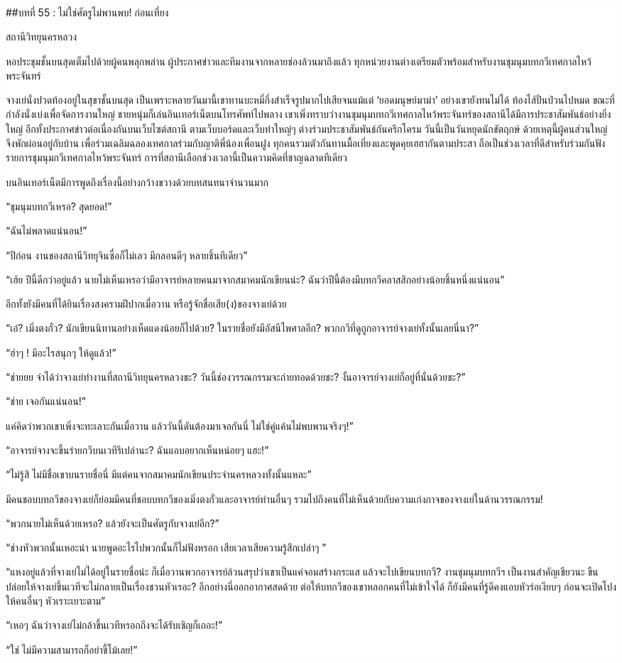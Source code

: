 ##บทที่ 55 : ไม่ใช่ศัตรูไม่พานพบ!
ก่อนเที่ยง

สถานีวิทยุนครหลวง

หอประชุมชั้นบนสุดเต็มไปด้วยผู้คนพลุกพล่าน ผู้ประกาศข่าวและทีมงานจากหลายช่องล้วนมาถึงแล้ว ทุกหน่วยงานต่างเตรียมตัวพร้อมสำหรับงานชุมนุมบทกวีเทศกาลไหว้พระจันทร์

จางเย่นั่งปวดท้องอยู่ในสุขาชั้นบนสุด เป็นเพราะหลายวันมานี้เขาทานบะหมี่กึ่งสำเร็จรูปมากไปเสียจนแม้แต่ ‘ยอดมนุษย์มาม่า’ อย่างเขายังทนไม่ได้ ท้องไส้ปั่นป่วนไปหมด ขณะที่กำลังนั่งเบ่งเพื่อจัดการงานใหญ่ ชายหนุ่มก็เล่นอินเทอร์เน็ตบนโทรศัพท์ไปพลาง เขาเพิ่งทราบว่างานชุมนุมบทกวีเทศกาลไหว้พระจันทร์ของสถานีได้มีการประชาสัมพันธ์อย่างยิ่งใหญ่ อีกทั้งประกาศข่าวต่อเนื่องกันบนเว็บไซต์สถานี ตามเว็บบอร์ดและเว็บท่าใหญ่ๆ ต่างร่วมประชาสัมพันธ์กันครึกโครม วันนี้เป็นวันหยุดนักขัตฤกษ์ ด้วยเหตุนี้ผู้คนส่วนใหญ่จึงพักผ่อนอยู่กับบ้าน เพื่อร่วมเฉลิมฉลองเทศกาลร่วมกับญาติพี่น้องเพื่อนฝูง ทุกคนรวมตัวกันทานมื้อเที่ยงและพูดคุยเฮฮากันตามประสา ถือเป็นช่วงเวลาที่ดีสำหรับร่วมกันฟังรายการชุมนุมกวีเทศกาลไหว้พระจันทร์ การที่สถานีเลือกช่วงเวลานี้เป็นความคิดที่ชาญฉลาดทีเดียว

บนอินเทอร์เน็ตมีการพูดถึงเรื่องนี้อย่างกว้างขวางด้วยบทสนทนาจำนวนมาก

“ชุมนุมบทกวีเหรอ? สุดยอด!”

“ฉันไม่พลาดแน่นอน!”

“ปีก่อน งานของสถานีวิทยุจินซื่อก็ไม่เลว มีกลอนดีๆ หลายชิ้นทีเดียว”

“เฮ้ย ปีนี้ดีกว่าอยู่แล้ว นายไม่เห็นเหรอว่ามีอาจารย์หลายคนมาจากสมาคมนักเขียนน่ะ? ฉันว่าปีนี้ต้องมีบทกวีคลาสสิกอย่างน้อยชิ้นหนึ่งแน่นอน”

อีกทั้งยังมีคนที่ได้ยินเรื่องสงครามฝีปากเมื่อวาน หรือรู้จักชื่อเสีย(ง)ของจางเย่ด้วย

“เอ๋? เมิ่งตงกั๋ว? นักเขียนนิทานอย่างเห็ดแดงน้อยก็ไปด้วย? ในรายชื่อยังมีอัสนีไพศาลอีก? พวกกวีที่ดูถูกอาจารย์จางเย่ทั้งนั้นเลยนี่นา?”

“ฮ่าๆ ! มีอะไรสนุกๆ ให้ดูแล้ว!”

“ช่ายยย จำได้ว่าจางเย่ทำงานที่สถานีวิทยุนครหลวงชะ? วันนี้ช่องวรรณกรรมจะถ่ายทอดด้วยชะ? งั้นอาจารย์จางเย่ก็อยู่ที่นั่นด้วยชะ?”

“ช่าย เจอกันแน่นอน!”

แค่คิดว่าพวกเขาเพิ่งจะทะเลาะกันเมื่อวาน แล้ววันนี้ดันต้องมาเจอกันนี่ ไม่ใช่คู่แค้นไม่พบพานจริงๆ!”

“อาจารย์จางจะขึ้นร่ายกวีบนเวทีรึเปล่านะ? ฉันแอบอยากเห็นหน่อยๆ แฮะ!”

“ไม่รู้สิ ไม่มีชื่อเขาบนรายชื่อนี่ มีแต่คนจากสมาคมนักเขียนประจำนครหลวงทั้งนั้นแหละ”

มีคนชอบบทกวีของจางเย่ก็ย่อมมีคนที่ชอบบทกวีของเมิ่งตงกั๋วและอาจารย์ท่านอื่นๆ รวมไปถึงคนที่ไม่เห็นด้วยกับความเก่งกาจของจางเย่ในด้านวรรณกรรม!

“พวกนายไม่เห็นด้วยเหรอ? แล้วยังจะเป็นศัตรูกับจางเย่อีก?”

“ช่างหัวพวกนั้นเหอะน่า นายพูดอะไรไปพวกนั้นก็ไม่ฟังหรอก เสียเวลาเสียความรู้สึกเปล่าๆ ” 

“แหงอยู่แล้วที่จางเย่ไม่ได้อยู่ในรายชื่อน่ะ ก็เมื่อวานพวกอาจารย์ล้วนสรุปว่าเขาเป็นแค่จอมสร้างกระแส แล้วจะไปเขียนบทกวี? งานชุมนุมบทกวีฯ เป็นงานสำคัญเชียวนะ ขืนปล่อยให้จางเย่ขึ้นเวทีจะไม่กลายเป็นเรื่องชวนหัวเรอะ? อีกอย่างนี่ออกอากาศสดด้วย ต่อให้บทกวีของเขาหลอกคนที่ไม่เข้าใจได้ ก็ยังมีคนที่รู้ดีคงแอบหัวร่อเงียบๆ ก่อนจะเปิดโปงให้คนอื่นๆ หัวเราะเยาะตาม”

“เหอๆ ฉันว่าจางเย่ไม่กล้าขึ้นเวทีหรอกถึงจะได้รับเชิญก็เถอะ!”

“ใช่ ไม่มีความสามารถก็อย่าขี้โม้เลย!”
